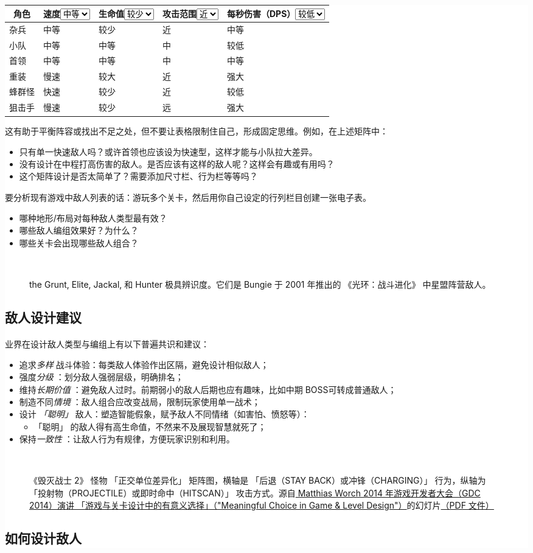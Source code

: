 <table><thead><tr><th>角色</th><th>速度<select><option value="KMyusSlLSMTF" label="中等" color="blue"></option><option value="MUY8VzbthREk" label="快速" color="blue"></option><option value="NwjVYLyCE33I" label="慢速" color="blue"></option></select></th><th>生命值<select><option value="8524O3Zw28kC" label="较少" color="blue"></option><option value="RpewWXZhmOwE" label="中等" color="blue"></option><option value="dgwDRgV6Rq6z" label="较大" color="blue"></option></select></th><th>攻击范围<select><option value="msiw5sVmeT2p" label="近" color="blue"></option><option value="H3Pl4lO6LLI8" label="中" color="blue"></option><option value="iXQBYVdIlg5J" label="远" color="blue"></option></select></th><th>每秒伤害（DPS）<select><option value="UHXAiYT91JPI" label="较低" color="blue"></option><option value="9bKCpHkW2Gpl" label="中等" color="blue"></option><option value="pfCxmVU0hwjl" label="强大" color="blue"></option></select></th></tr></thead><tbody><tr><td>杂兵</td><td><span data-option="KMyusSlLSMTF">中等</span></td><td><span data-option="8524O3Zw28kC">较少</span></td><td><span data-option="msiw5sVmeT2p">近</span></td><td><span data-option="9bKCpHkW2Gpl">中等</span></td></tr><tr><td>小队</td><td><span data-option="KMyusSlLSMTF">中等</span></td><td><span data-option="RpewWXZhmOwE">中等</span></td><td><span data-option="H3Pl4lO6LLI8">中</span></td><td><span data-option="UHXAiYT91JPI">较低</span></td></tr><tr><td>首领</td><td><span data-option="KMyusSlLSMTF">中等</span></td><td><span data-option="RpewWXZhmOwE">中等</span></td><td><span data-option="H3Pl4lO6LLI8">中</span></td><td><span data-option="9bKCpHkW2Gpl">中等</span></td></tr><tr><td>重装</td><td><span data-option="NwjVYLyCE33I">慢速</span></td><td><span data-option="dgwDRgV6Rq6z">较大</span></td><td><span data-option="msiw5sVmeT2p">近</span></td><td><span data-option="pfCxmVU0hwjl">强大</span></td></tr><tr><td>蜂群怪</td><td><span data-option="MUY8VzbthREk">快速</span></td><td><span data-option="8524O3Zw28kC">较少</span></td><td><span data-option="msiw5sVmeT2p">近</span></td><td><span data-option="UHXAiYT91JPI">较低</span></td></tr><tr><td>狙击手</td><td><span data-option="NwjVYLyCE33I">慢速</span></td><td><span data-option="8524O3Zw28kC">较少</span></td><td><span data-option="iXQBYVdIlg5J">远</span></td><td><span data-option="pfCxmVU0hwjl">强大</span></td></tr></tbody></table>

这有助于平衡阵容或找出不足之处，但不要让表格限制住自己，形成固定思维。例如，在上述矩阵中：

* 只有单一快速敌人吗？或许首领也应该设为快速型，这样才能与小队拉大差异。
* 没有设计在中程打高伤害的敌人。是否应该有这样的敌人呢？这样会有趣或有用吗？
* 这个矩阵设计是否太简单了？需要添加尺寸栏、行为栏等等吗？

要分析现有游戏中敌人列表的话：游玩多个关卡，然后用你自己设定的行列栏目创建一张电子表。

* 哪种地形/布局对每种敌人类型最有效？
* 哪些敌人编组效果好？为什么？
* 哪些关卡会出现哪些敌人组合？

<figure><img src="../../.gitbook/assets/image (45).png" alt=""><figcaption><p>the Grunt, Elite, Jackal, 和 Hunter 极具辨识度。它们是 Bungie 于 2001 年推出的 《光环：战斗进化》 中星盟阵营敌人。</p></figcaption></figure>

## 敌人设计建议

业界在设计敌人类型与编组上有以下普遍共识和建议：

* 追&#x6C42;_&#x591A;样_ 战斗体验：每类敌人体验作出区隔，避免设计相似敌人；
* 强&#x5EA6;_&#x5206;级_ ：划分敌人强弱层级，明确排名；
* 维&#x6301;_&#x957F;期价值_ ：避免敌人过时。前期弱小的敌人后期也应有趣味，比如中期 BOSS可转成普通敌人；
* 制造不&#x540C;_&#x60C5;境_ ：敌人组合应改变战局，限制玩家使用单一战术；
* 设计 _「聪明」_ 敌人：塑造智能假象，赋予敌人不同情绪（如害怕、愤怒等）：
  * 「聪明」 的敌人得有高生命值，不然来不及展现智慧就死了；
* 保&#x6301;_&#x4E00;致性_ ：让敌人行为有规律，方便玩家识别和利用。

<figure><img src="../../.gitbook/assets/image (46).png" alt=""><figcaption><p>《毁灭战士 2》 怪物 「正交单位差异化」 矩阵图，横轴是 「后退（STAY BACK）或冲锋（CHARGING）」 行为，纵轴为 「投射物（PROJECTILE）或即时命中（HITSCAN）」 攻击方式。源自<a href="https://www.youtube.com/watch?v=BEF4GVNzkUw"> Matthias Worch 2014 年游戏开发者大会（GDC 2014）演讲 「游戏与关卡设计中的有意义选择」（"Meaningful Choice in Game &#x26; Level Design"）</a>的幻灯片<a href="http://www.worch.com/2014/03/23/decisions-that-matter/">（PDF 文件）</a></p></figcaption></figure>

## 如何设计敌人
